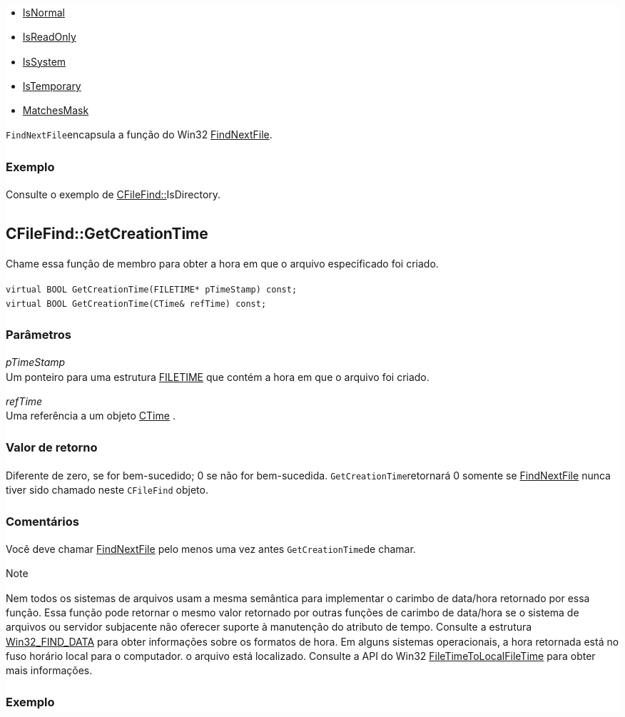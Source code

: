 - [IsNormal](#isnormal)

- [IsReadOnly](#isreadonly)

- [IsSystem](#issystem)

- [IsTemporary](#istemporary)

- [MatchesMask](#matchesmask)

`FindNextFile`encapsula a função do Win32 [FindNextFile](/windows/desktop/api/fileapi/nf-fileapi-findnextfilea).

### <a name="example"></a>Exemplo

  Consulte o exemplo de [CFileFind::](#isdirectory)IsDirectory.

##  <a name="getcreationtime"></a>  CFileFind::GetCreationTime

Chame essa função de membro para obter a hora em que o arquivo especificado foi criado.

```
virtual BOOL GetCreationTime(FILETIME* pTimeStamp) const;
virtual BOOL GetCreationTime(CTime& refTime) const;
```

### <a name="parameters"></a>Parâmetros

*pTimeStamp*<br/>
Um ponteiro para uma estrutura [FILETIME](/windows/desktop/api/minwinbase/ns-minwinbase-filetime) que contém a hora em que o arquivo foi criado.

*refTime*<br/>
Uma referência a um objeto [CTime](../../atl-mfc-shared/reference/ctime-class.md) .

### <a name="return-value"></a>Valor de retorno

Diferente de zero, se for bem-sucedido; 0 se não for bem-sucedida. `GetCreationTime`retornará 0 somente se [FindNextFile](#findnextfile) nunca tiver sido chamado neste `CFileFind` objeto.

### <a name="remarks"></a>Comentários

Você deve chamar [FindNextFile](#findnextfile) pelo menos uma vez antes `GetCreationTime`de chamar.

> [!NOTE]
>  Nem todos os sistemas de arquivos usam a mesma semântica para implementar o carimbo de data/hora retornado por essa função. Essa função pode retornar o mesmo valor retornado por outras funções de carimbo de data/hora se o sistema de arquivos ou servidor subjacente não oferecer suporte à manutenção do atributo de tempo. Consulte a estrutura [Win32_FIND_DATA](/windows/desktop/api/minwinbase/ns-minwinbase-win32_find_dataa) para obter informações sobre os formatos de hora. Em alguns sistemas operacionais, a hora retornada está no fuso horário local para o computador. o arquivo está localizado. Consulte a API do Win32 [FileTimeToLocalFileTime](/windows/desktop/api/fileapi/nf-fileapi-filetimetolocalfiletime) para obter mais informações.

### <a name="example"></a>Exemplo
